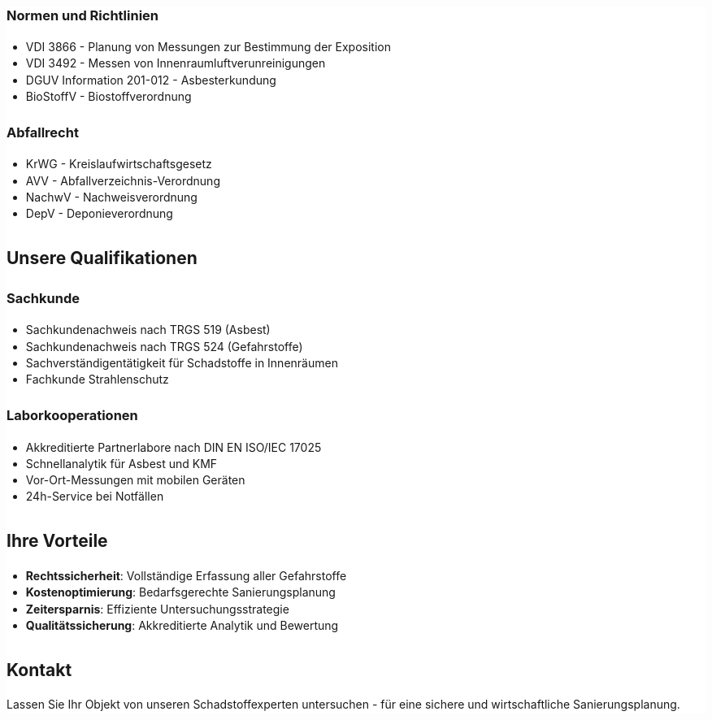 ### Normen und Richtlinien
- VDI 3866 - Planung von Messungen zur Bestimmung der Exposition
- VDI 3492 - Messen von Innenraumluftverunreinigungen
- DGUV Information 201-012 - Asbesterkundung
- BioStoffV - Biostoffverordnung

### Abfallrecht
- KrWG - Kreislaufwirtschaftsgesetz
- AVV - Abfallverzeichnis-Verordnung
- NachwV - Nachweisverordnung
- DepV - Deponieverordnung

## Unsere Qualifikationen

### Sachkunde
- Sachkundenachweis nach TRGS 519 (Asbest)
- Sachkundenachweis nach TRGS 524 (Gefahrstoffe)
- Sachverständigentätigkeit für Schadstoffe in Innenräumen
- Fachkunde Strahlenschutz

### Laborkooperationen
- Akkreditierte Partnerlabore nach DIN EN ISO/IEC 17025
- Schnellanalytik für Asbest und KMF
- Vor-Ort-Messungen mit mobilen Geräten
- 24h-Service bei Notfällen

## Ihre Vorteile

- **Rechtssicherheit**: Vollständige Erfassung aller Gefahrstoffe
- **Kostenoptimierung**: Bedarfsgerechte Sanierungsplanung
- **Zeitersparnis**: Effiziente Untersuchungsstrategie
- **Qualitätssicherung**: Akkreditierte Analytik und Bewertung

## Kontakt

Lassen Sie Ihr Objekt von unseren Schadstoffexperten untersuchen - für eine sichere und wirtschaftliche Sanierungsplanung.
